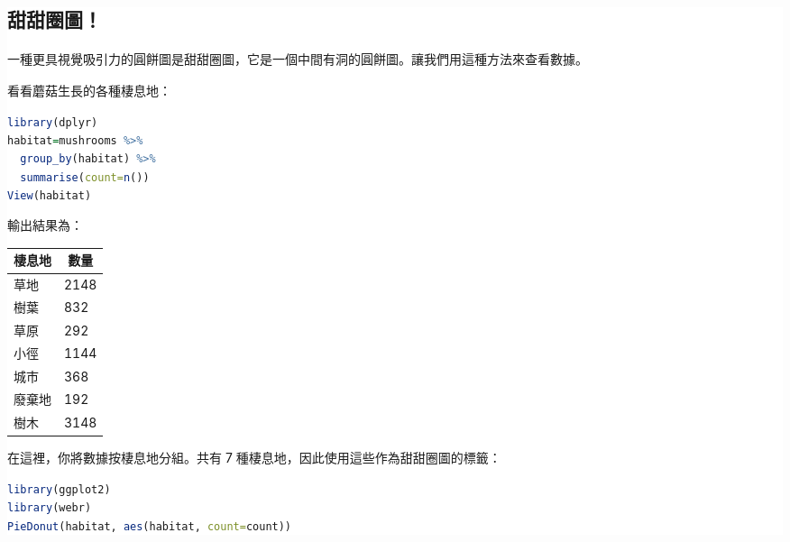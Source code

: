 ## 甜甜圈圖！

一種更具視覺吸引力的圓餅圖是甜甜圈圖，它是一個中間有洞的圓餅圖。讓我們用這種方法來查看數據。

看看蘑菇生長的各種棲息地：

```r
library(dplyr)
habitat=mushrooms %>%
  group_by(habitat) %>%
  summarise(count=n())
View(habitat)
```
輸出結果為：

| 棲息地   | 數量   |
| --------- | --------- |
| 草地       | 2148     |
| 樹葉       | 832      |
| 草原       | 292      |
| 小徑       | 1144     |
| 城市       | 368      |
| 廢棄地     | 192      |
| 樹木       | 3148     |

在這裡，你將數據按棲息地分組。共有 7 種棲息地，因此使用這些作為甜甜圈圖的標籤：

```r
library(ggplot2)
library(webr)
PieDonut(habitat, aes(habitat, count=count))
```
